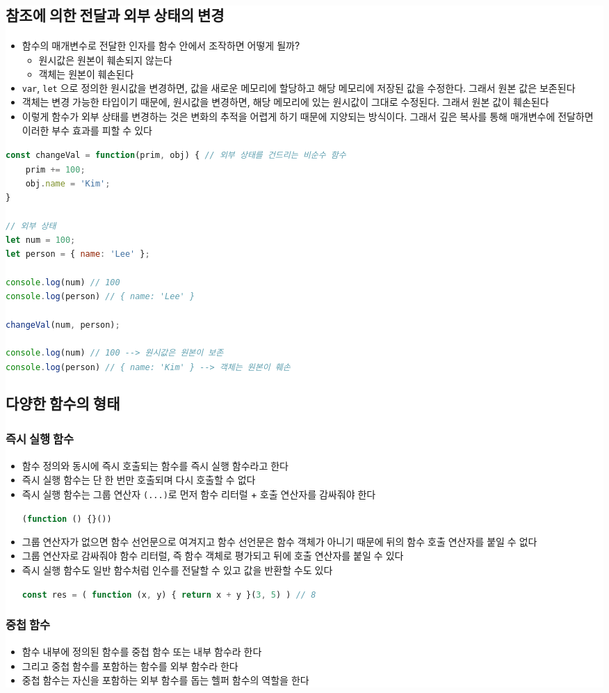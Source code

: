



## 참조에 의한 전달과 외부 상태의 변경

- 함수의 매개변수로 전달한 인자를 함수 안에서 조작하면 어떻게 될까?
  - 원시값은 원본이 훼손되지 않는다
  - 객체는 원본이 훼손된다
- `var`, `let` 으로 정의한 원시값을 변경하면, 값을 새로운 메모리에 할당하고 해당 메모리에 저장된 값을 수정한다. 그래서 원본 값은 보존된다
- 객체는 변경 가능한 타입이기 때문에, 원시값을 변경하면, 해당 메모리에 있는 원시값이 그대로 수정된다. 그래서 원본 값이 훼손된다
- 이렇게 함수가 외부 상태를 변경하는 것은 변화의 추적을 어렵게 하기 때문에 지양되는 방식이다. 그래서 깊은 복사를 통해 매개변수에 전달하면 이러한 부수 효과를 피할 수 있다

```js
const changeVal = function(prim, obj) { // 외부 상태를 건드리는 비순수 함수
    prim += 100;
    obj.name = 'Kim';
}

// 외부 상태
let num = 100;
let person = { name: 'Lee' };

console.log(num) // 100
console.log(person) // { name: 'Lee' }

changeVal(num, person);

console.log(num) // 100 --> 원시값은 원본이 보존
console.log(person) // { name: 'Kim' } --> 객체는 원본이 훼손

```

## 다양한 함수의 형태

### 즉시 실행 함수

- 함수 정의와 동시에 즉시 호출되는 함수를 즉시 실행 함수라고 한다
- 즉시 실행 함수는 단 한 번만 호출되며 다시 호출할 수 없다
- 즉시 실행 함수는 그룹 연산자 `(...)`로 먼저 함수 리터럴 + 호출 연산자를 감싸줘야 한다
  ```js
  (function () {}())
  ```
- 그룹 연산자가 없으면 함수 선언문으로 여겨지고 함수 선언문은 함수 객체가 아니기 때문에 뒤의 함수 호출 연산자를 붙일 수 없다
- 그룹 연산자로 감싸줘야 함수 리터럴, 즉 함수 객체로 평가되고 뒤에 호출 연산자를 붙일 수 있다
- 즉시 실행 함수도 일반 함수처럼 인수를 전달할 수 있고 값을 반환할 수도 있다
  ```js
  const res = ( function (x, y) { return x + y }(3, 5) ) // 8
  ```

### 중첩 함수

- 함수 내부에 정의된 함수를 중첩 함수 또는 내부 함수라 한다
- 그리고 중첩 함수를 포함하는 함수를 외부 함수라 한다
- 중첩 함수는 자신을 포함하는 외부 함수를 돕는 헬퍼 함수의 역할을 한다
